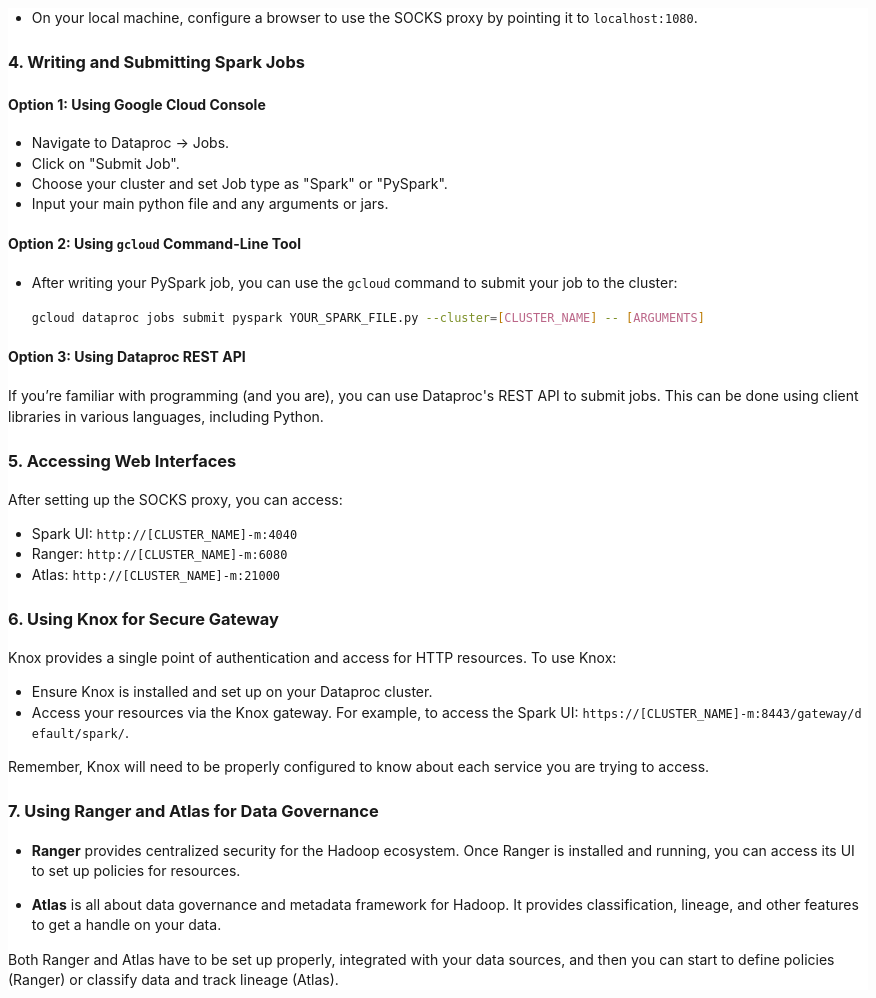 - On your local machine, configure a browser to use the SOCKS proxy by pointing it to `localhost:1080`.

### **4. Writing and Submitting Spark Jobs**

#### **Option 1: Using Google Cloud Console**

- Navigate to Dataproc -> Jobs.
- Click on "Submit Job".
- Choose your cluster and set Job type as "Spark" or "PySpark".
- Input your main python file and any arguments or jars.

#### **Option 2: Using `gcloud` Command-Line Tool**

- After writing your PySpark job, you can use the `gcloud` command to submit your job to the cluster:
  
  ```bash
  gcloud dataproc jobs submit pyspark YOUR_SPARK_FILE.py --cluster=[CLUSTER_NAME] -- [ARGUMENTS]
  ```

#### **Option 3: Using Dataproc REST API**

If you’re familiar with programming (and you are), you can use Dataproc's REST API to submit jobs. This can be done using client libraries in various languages, including Python.

### **5. Accessing Web Interfaces**

After setting up the SOCKS proxy, you can access:

- Spark UI: `http://[CLUSTER_NAME]-m:4040`
- Ranger: `http://[CLUSTER_NAME]-m:6080`
- Atlas: `http://[CLUSTER_NAME]-m:21000`

### **6. Using Knox for Secure Gateway**

Knox provides a single point of authentication and access for HTTP resources. To use Knox:

- Ensure Knox is installed and set up on your Dataproc cluster.
- Access your resources via the Knox gateway. For example, to access the Spark UI: `https://[CLUSTER_NAME]-m:8443/gateway/default/spark/`.

Remember, Knox will need to be properly configured to know about each service you are trying to access.

### **7. Using Ranger and Atlas for Data Governance**

- **Ranger** provides centralized security for the Hadoop ecosystem. Once Ranger is installed and running, you can access its UI to set up policies for resources.
  
- **Atlas** is all about data governance and metadata framework for Hadoop. It provides classification, lineage, and other features to get a handle on your data.

Both Ranger and Atlas have to be set up properly, integrated with your data sources, and then you can start to define policies (Ranger) or classify data and track lineage (Atlas).
